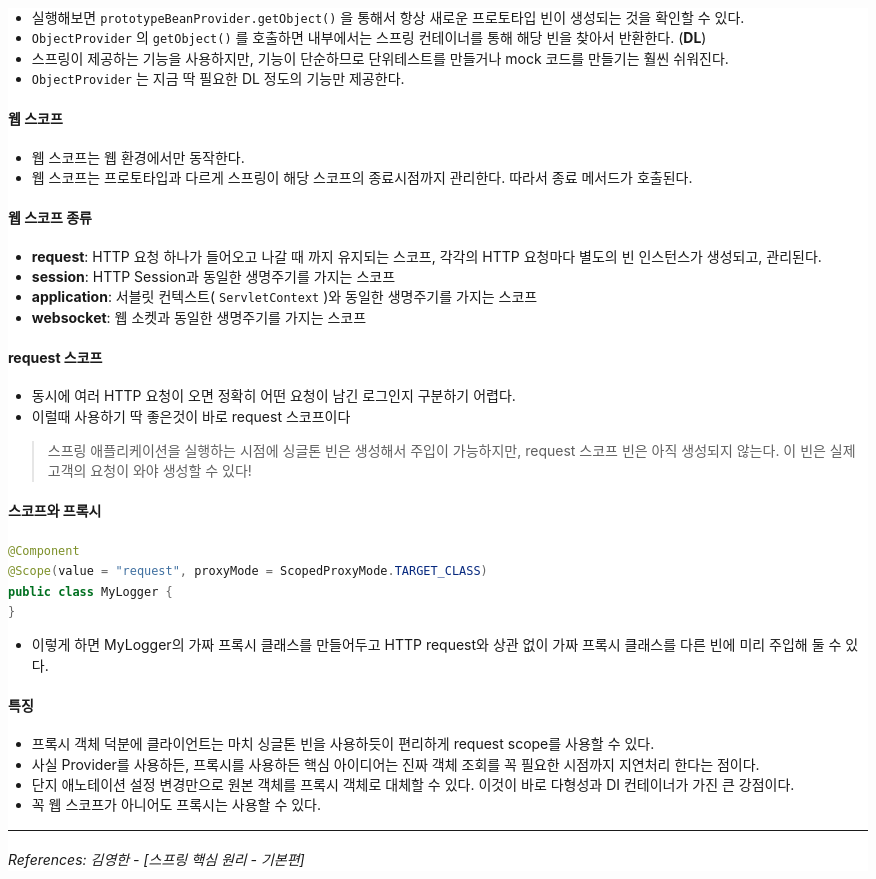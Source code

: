 * 실행해보면 `prototypeBeanProvider.getObject()` 을 통해서 항상 새로운 프로토타입 빈이 생성되는
것을 확인할 수 있다.
* `ObjectProvider` 의 `getObject()` 를 호출하면 내부에서는 스프링 컨테이너를 통해 해당 빈을 찾아서
반환한다. (**DL**)
* 스프링이 제공하는 기능을 사용하지만, 기능이 단순하므로 단위테스트를 만들거나 mock 코드를 만들기는
훨씬 쉬워진다.
* `ObjectProvider` 는 지금 딱 필요한 DL 정도의 기능만 제공한다.


#### 웹 스코프
* 웹 스코프는 웹 환경에서만 동작한다.
* 웹 스코프는 프로토타입과 다르게 스프링이 해당 스코프의 종료시점까지 관리한다. 따라서 종료 메서드가 호출된다.

#### 웹 스코프 종류
* **request**: HTTP 요청 하나가 들어오고 나갈 때 까지 유지되는 스코프, 각각의 HTTP 요청마다 별도의 빈
인스턴스가 생성되고, 관리된다.
* **session**: HTTP Session과 동일한 생명주기를 가지는 스코프
* **application**: 서블릿 컨텍스트( `ServletContext` )와 동일한 생명주기를 가지는 스코프
* **websocket**: 웹 소켓과 동일한 생명주기를 가지는 스코프

#### request 스코프
* 동시에 여러 HTTP 요청이 오면 정확히 어떤 요청이 남긴 로그인지 구분하기 어렵다.
* 이럴때 사용하기 딱 좋은것이 바로 request 스코프이다
> 스프링 애플리케이션을 실행하는 시점에 싱글톤 빈은 생성해서 주입이 가능하지만, request 스코프 빈은
아직 생성되지 않는다. 
> 이 빈은 실제 고객의 요청이 와야 생성할 수 있다!

#### 스코프와 프록시
```java
@Component
@Scope(value = "request", proxyMode = ScopedProxyMode.TARGET_CLASS)
public class MyLogger {
}
```
* 이렇게 하면 MyLogger의 가짜 프록시 클래스를 만들어두고 HTTP request와 상관 없이 가짜 프록시
클래스를 다른 빈에 미리 주입해 둘 수 있다.

#### 특징
* 프록시 객체 덕분에 클라이언트는 마치 싱글톤 빈을 사용하듯이 편리하게 request scope를 사용할 수
있다.
* 사실 Provider를 사용하든, 프록시를 사용하든 핵심 아이디어는 진짜 객체 조회를 꼭 필요한 시점까지
지연처리 한다는 점이다.
* 단지 애노테이션 설정 변경만으로 원본 객체를 프록시 객체로 대체할 수 있다. 이것이 바로 다형성과 DI 
컨테이너가 가진 큰 강점이다.
* 꼭 웹 스코프가 아니어도 프록시는 사용할 수 있다.

----  

###### References: 김영한 - [스프링 핵심 원리 - 기본편]
